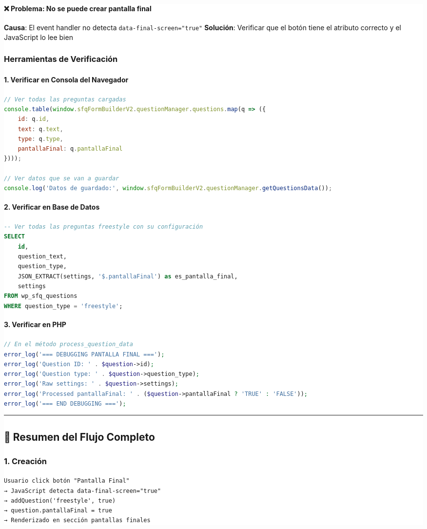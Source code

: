 #### ❌ **Problema**: No se puede crear pantalla final
**Causa**: El event handler no detecta `data-final-screen="true"`
**Solución**: Verificar que el botón tiene el atributo correcto y el JavaScript lo lee bien

### Herramientas de Verificación

#### 1. **Verificar en Consola del Navegador**
```javascript
// Ver todas las preguntas cargadas
console.table(window.sfqFormBuilderV2.questionManager.questions.map(q => ({
    id: q.id,
    text: q.text,
    type: q.type,
    pantallaFinal: q.pantallaFinal
})));

// Ver datos que se van a guardar
console.log('Datos de guardado:', window.sfqFormBuilderV2.questionManager.getQuestionsData());
```

#### 2. **Verificar en Base de Datos**
```sql
-- Ver todas las preguntas freestyle con su configuración
SELECT 
    id,
    question_text,
    question_type,
    JSON_EXTRACT(settings, '$.pantallaFinal') as es_pantalla_final,
    settings
FROM wp_sfq_questions 
WHERE question_type = 'freestyle';
```

#### 3. **Verificar en PHP**
```php
// En el método process_question_data
error_log('=== DEBUGGING PANTALLA FINAL ===');
error_log('Question ID: ' . $question->id);
error_log('Question type: ' . $question->question_type);
error_log('Raw settings: ' . $question->settings);
error_log('Processed pantallaFinal: ' . ($question->pantallaFinal ? 'TRUE' : 'FALSE'));
error_log('=== END DEBUGGING ===');
```

---

## 📝 Resumen del Flujo Completo

### 1. **Creación**
```
Usuario click botón "Pantalla Final" 
→ JavaScript detecta data-final-screen="true"
→ addQuestion('freestyle', true)
→ question.pantallaFinal = true
→ Renderizado en sección pantallas finales
```
